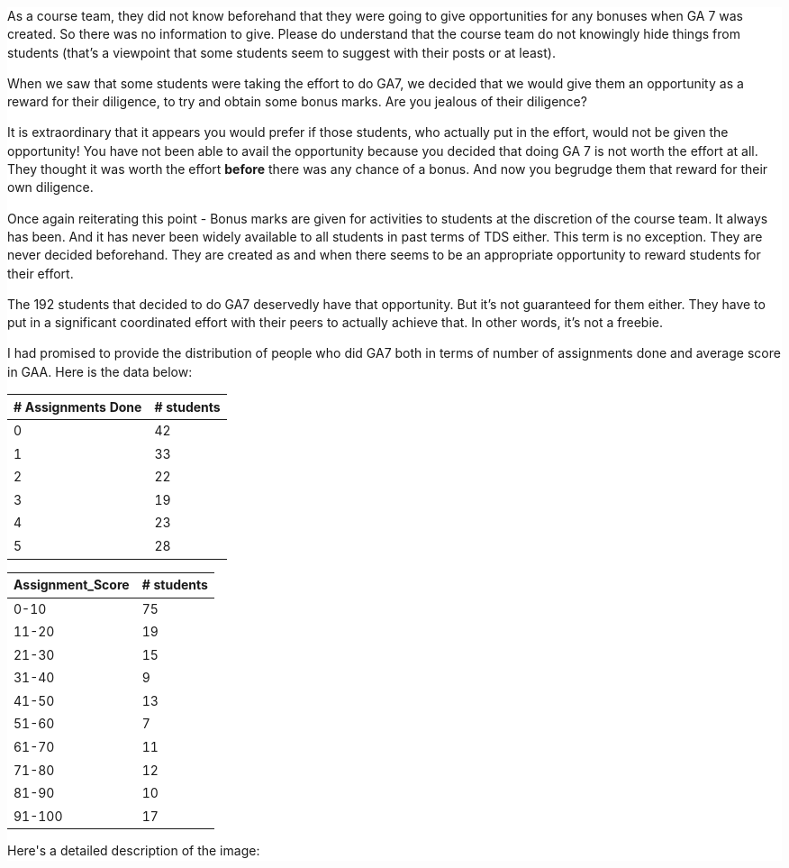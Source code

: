 As a course team, they did not know beforehand that they were going to give opportunities for any bonuses when GA 7 was created. So there was no information to give. Please do understand that the course team do not knowingly hide things from students (that’s a viewpoint that some students seem to suggest with their posts or at least).

When we saw that some students were taking the effort to do GA7, we decided that we would give them an opportunity as a reward for their diligence, to try and obtain some bonus marks. Are you jealous of their diligence?

It is extraordinary that it appears you would prefer if those students, who actually put in the effort, would not be given the opportunity! You have not been able to avail the opportunity because you decided that doing GA 7 is not worth the effort at all. They thought it was worth the effort **before** there was any chance of a bonus. And now you begrudge them that reward for their own diligence.

Once again reiterating this point - Bonus marks are given for activities to students at the discretion of the course team. It always has been. And it has never been widely available to all students in past terms of TDS either. This term is no exception. They are never decided beforehand. They are created as and when there seems to be an appropriate opportunity to reward students for their effort.

The 192 students that decided to do GA7 deservedly have that opportunity. But it’s not guaranteed for them either. They have to put in a significant coordinated effort with their peers to actually achieve that. In other words, it’s not a freebie.

I had promised to provide the distribution of people who did GA7 both in terms of number of assignments done and average score in GAA. Here is the data below:

| # Assignments Done | # students |
| --- | --- |
| 0 | 42 |
| 1 | 33 |
| 2 | 22 |
| 3 | 19 |
| 4 | 23 |
| 5 | 28 |

| Assignment\_Score | # students |
| --- | --- |
| 0-10 | 75 |
| 11-20 | 19 |
| 21-30 | 15 |
| 31-40 | 9 |
| 41-50 | 13 |
| 51-60 | 7 |
| 61-70 | 11 |
| 71-80 | 12 |
| 81-90 | 10 |
| 91-100 | 17 |
Here's a detailed description of the image:
